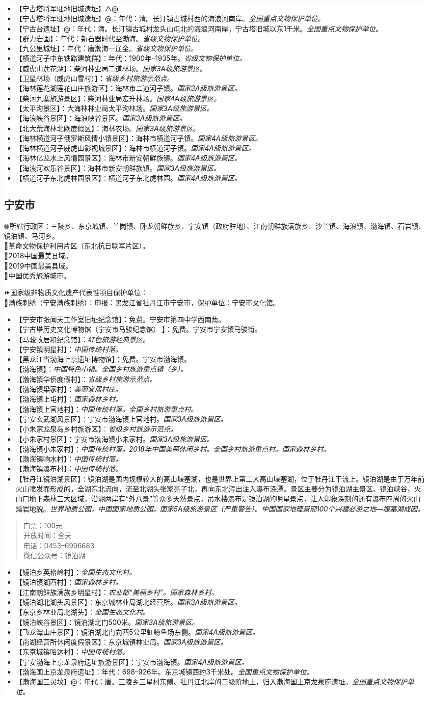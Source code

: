 * 【宁古塔将军驻地旧城遗址】△@  
* 【宁古塔将军驻地旧城遗址】@：年代：清。长汀镇古城村西的海浪河南岸。*全国重点文物保护单位。*  
* 【宁古台遗址】@：年代：清。长汀镇古城村龙头山屯北的海浪河南岸，宁古塔旧城以东1千米。*全国重点文物保护单位。*  
* 【群力岩画】：年代：新石器时代至渤海。*省级文物保护单位。*  
* 【九公里城址】：年代：唐渤海—辽金。*省级文物保护单位。*  
* 【横道河子中东铁路建筑群】：年代：1900年–1935年。*省级文物保护单位。*  
* 【威虎山莲花湖】：柴河林业局二道林场。*国家3A级旅游景区。*  
* 【卫星林场（威虎山雪村）】：*省级乡村旅游示范点。*  
* 【海林莲花湖莲花山庄旅游区】：海林市二道河子镇。*国家3A级旅游景区。*  
* 【柴河九寨旅游景区】：柴河林业局宏升林场。*国家4A级旅游景区。*  
* 【太平沟景区】：大海林林业局太平沟林场。*国家3A级旅游景区。*  
* 【海浪峡谷景区】：海浪峡谷景区。*国家3A级旅游景区。*  
* 【北大荒海林北欧度假区】：海林农场。*国家3A级旅游景区。*  
* 【海林横道河子俄罗斯风情小镇景区】：海林市横道河子镇。*国家4A级旅游景区。*  
* 【海林横道河子威虎山影视城景区】：海林市横道河子镇。*国家4A级旅游景区。*  
* 【海林亿龙水上风情园景区】：海林市新安朝鲜族镇。*国家4A级旅游景区。*  
* 【海浪河欢乐谷景区】：海林市新安朝鲜族镇。*国家3A级旅游景区。*  
* 【横道河子东北虎林园景区】：横道河子东北虎林园。*国家4A级旅游景区。*  

## 宁安市  
🌐所辖行政区：三陵乡、东京城镇、兰岗镇、卧龙朝鲜族乡、宁安镇（政府驻地）、江南朝鲜族满族乡、沙兰镇、海浪镇、渤海镇、石岩镇、镜泊镇、马河乡。  
🚩革命文物保护利用片区（东北抗日联军片区）。  
🏅2018中国最美县域。  
🏅2019中国最美县域。  
🏅中国优秀旅游城市。  

⏩国家级非物质文化遗产代表性项目保护单位：  
🔸满族刺绣（宁安满族刺绣）：申报：黑龙江省牡丹江市宁安市，保护单位：宁安市文化馆。  

* 【宁安市张闻天工作室旧址纪念馆】：免费。宁安市第四中学西南角。  
* 【宁古塔历史文化博物馆（宁安市马骏纪念馆） 】：免费。宁安市宁安镇马骏街。  
* 【马骏故居和纪念馆】：*红色旅游经典景区。*  
* 【宁安镇明星村】：*中国传统村落。*  
* 【黑龙江省渤海上京遗址博物馆】：免费。宁安市渤海镇。  
* 【渤海镇】：*中国特色小镇。全国乡村旅游重点镇（乡）。*  
* 【渤海镇华侨度假村】：*省级乡村旅游示范点。*  
* 【渤海镇梁家村】：*美丽宜居村庄。*  
* 【渤海镇上屯村】：*国家森林乡村。*  
* 【渤海镇上官地村】：*中国传统村落。全国乡村旅游重点村。*  
* 【宁安玄武湖风景区】：宁安市渤海镇上官地村。*国家3A级旅游景区。*  
* 【小朱家龙泉岛乡村旅游区】：*省级乡村旅游示范点。*  
* 【小朱家村景区】：宁安市渤海镇小朱家村。*国家3A级旅游景区。*  
* 【渤海镇小朱家村】：*中国传统村落。2018年中国美丽休闲乡村。全国乡村旅游重点村。国家森林乡村。*  
* 【渤海镇响水村】：*中国传统村落。*  
* 【渤海镇瀑布村】：*中国传统村落。*  
* 【牡丹江镜泊湖景区】：镜泊湖是国内规模较大的高山堰塞湖，也是世界上第二大高山堰塞湖，位于牡丹江干流上。镜泊湖是由于万年前火山喷发而形成的，全湖东北流向，流至北湖头张家亮子北，再向东北泻出注入瀑布深潭。景区主要分为镜泊湖主景区、镜泊峡谷、火山口地下森林三大区域，沿湖两岸有“外八景”等众多天然景点，吊水楼瀑布是镜泊湖的明星景点，让人印象深刻的还有瀑布四周的火山熔岩地貌。*世界地质公园，中国国家地质公园。国家5A级旅游景区（严重警告）。中国国家地理景观100个兴趣必游之地—堰塞湖成因。*  
> 门票：100元  
> 开放时间：全天  
> 电话：0453–6996683  
> 微信公众号：镜泊湖  
* 【镜泊乡英格岭村】：*全国生态文化村。*  
* 【镜泊镇湖西村】：*国家森林乡村。*  
* 【江南朝鲜族满族乡明星村】：*农业部“美丽乡村”。国家森林乡村。*  
* 【镜泊湖北湖头风景区】：东京城林业局湖北经营所。*国家3A级旅游景区。*  
* 【东京乡林业局北湖头】：*全国生态文化村。*  
* 【镜泊峡谷景区】：镜泊湖北门500米。*国家3A级旅游景区。*  
* 【飞龙潭山庄景区】：镜泊湖北门向西5公里虹鳟鱼场东侧。*国家4A级旅游景区。*  
* 【南湖经营所休闲度假景区】：东京城镇林业局。*国家3A级旅游景区。*  
* 【东京城镇哈达村】：*中国传统村落。*  
* 【宁安渤海上京龙泉府遗址旅游景区】：宁安市渤海镇。*国家4A级旅游景区。*  
* 【渤海国上京龙泉府遗址】：年代：698–926年。东京城镇西约3千米处。*全国重点文物保护单位。*  
* 【渤海国三灵坟】@：年代：唐。三陵乡三星村东侧、牡丹江北岸的二级阶地上，归入渤海国上京龙泉府遗址。*全国重点文物保护单位。*  